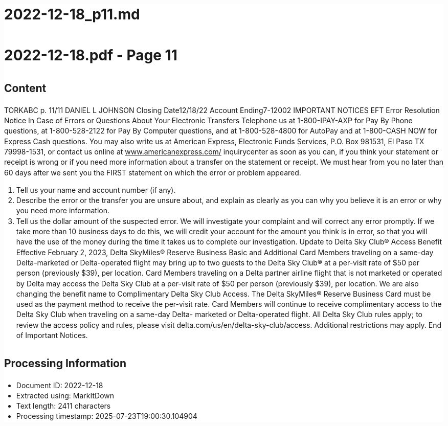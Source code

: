 
# 2022-12-18_p11.md



# 2022-12-18.pdf - Page 11

## Content
TORKABC p. 11/11
DANIEL L JOHNSON Closing Date12/18/22 Account Ending7-12002
IMPORTANT NOTICES
EFT Error Resolution Notice
In Case of Errors or Questions About Your Electronic Transfers Telephone us at 1-800-IPAY-AXP for Pay By
Phone questions, at 1-800-528-2122 for Pay By Computer questions, and at 1-800-528-4800 for AutoPay and at
1-800-CASH NOW for Express Cash questions. You may also write us at American Express, Electronic Funds
Services, P.O. Box 981531, El Paso TX 79998-1531, or contact us online at www.americanexpress.com/
inquirycenter as soon as you can, if you think your statement or receipt is wrong or if you need more information
about a transfer on the statement or receipt. We must hear from you no later than 60 days after we sent you the
FIRST statement on which the error or problem appeared.
1. Tell us your name and account number (if any).
2. Describe the error or the transfer you are unsure about, and explain as clearly as you can why you
believe it is an error or why you need more information.
3. Tell us the dollar amount of the suspected error.
We will investigate your complaint and will correct any error promptly. If we take more than 10 business days to
do this, we will credit your account for the amount you think is in error, so that you will have the use of the money
during the time it takes us to complete our investigation.
Update to Delta Sky Club® Access Benefit
Effective February 2, 2023, Delta SkyMiles® Reserve Business Basic and Additional Card Members traveling on a
same-day Delta-marketed or Delta-operated flight may bring up to two guests to the Delta Sky Club® at a per-visit
rate of $50 per person (previously $39), per location. Card Members traveling on a Delta partner airline flight that is
not marketed or operated by Delta may access the Delta Sky Club at a per-visit rate of $50 per person (previously
$39), per location. We are also changing the benefit name to Complimentary Delta Sky Club Access. The Delta
SkyMiles® Reserve Business Card must be used as the payment method to receive the per-visit rate. Card
Members will continue to receive complimentary access to the Delta Sky Club when traveling on a same-day Delta-
marketed or Delta-operated flight. All Delta Sky Club rules apply; to review the access policy and rules, please visit
delta.com/us/en/delta-sky-club/access. Additional restrictions may apply.
End of Important Notices.

## Processing Information
- Document ID: 2022-12-18
- Extracted using: MarkItDown
- Text length: 2411 characters
- Processing timestamp: 2025-07-23T19:00:30.104904